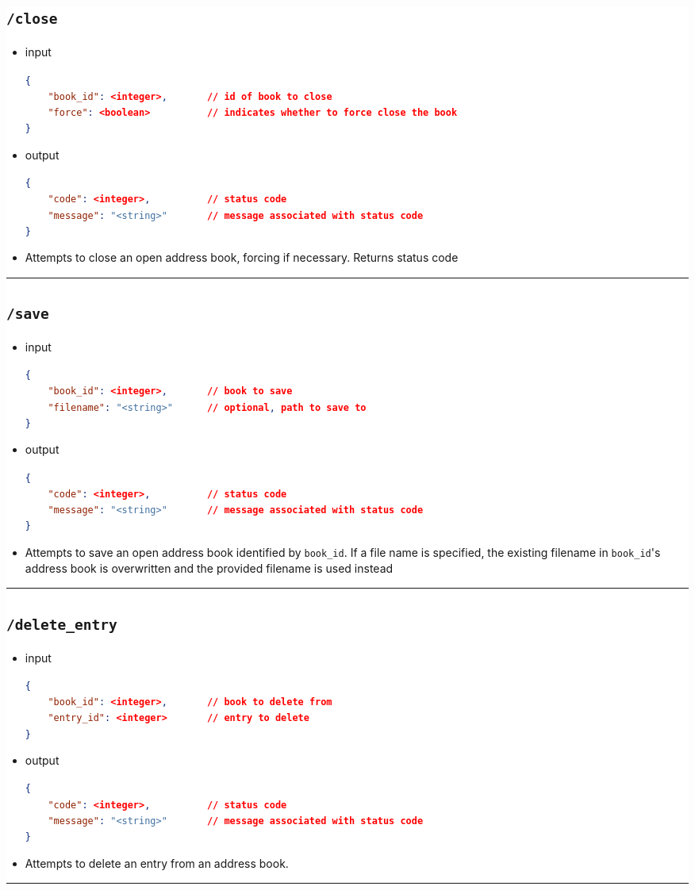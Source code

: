 
## `/close`
+ input
    ```JSON
    {
        "book_id": <integer>,       // id of book to close
        "force": <boolean>          // indicates whether to force close the book
    }
    ```
+ output
    ```JSON
    {
        "code": <integer>,          // status code
        "message": "<string>"       // message associated with status code
    }
    ```
+ Attempts to close an open address book, forcing if necessary. Returns status code

---

## `/save`
+ input
    ```JSON
    {
        "book_id": <integer>,       // book to save
        "filename": "<string>"      // optional, path to save to
    }
    ```
+ output
    ```JSON
    {
        "code": <integer>,          // status code
        "message": "<string>"       // message associated with status code
    }
    ```
+ Attempts to save an open address book identified by `book_id`. If a file name is specified, the existing filename in `book_id`'s address book is overwritten and the provided filename is used instead

---

## `/delete_entry`
+ input
    ```JSON
    {
        "book_id": <integer>,       // book to delete from
        "entry_id": <integer>       // entry to delete
    }
    ```
+ output
    ```JSON
    {
        "code": <integer>,          // status code
        "message": "<string>"       // message associated with status code
    }
    ```
+ Attempts to delete an entry from an address book.

---